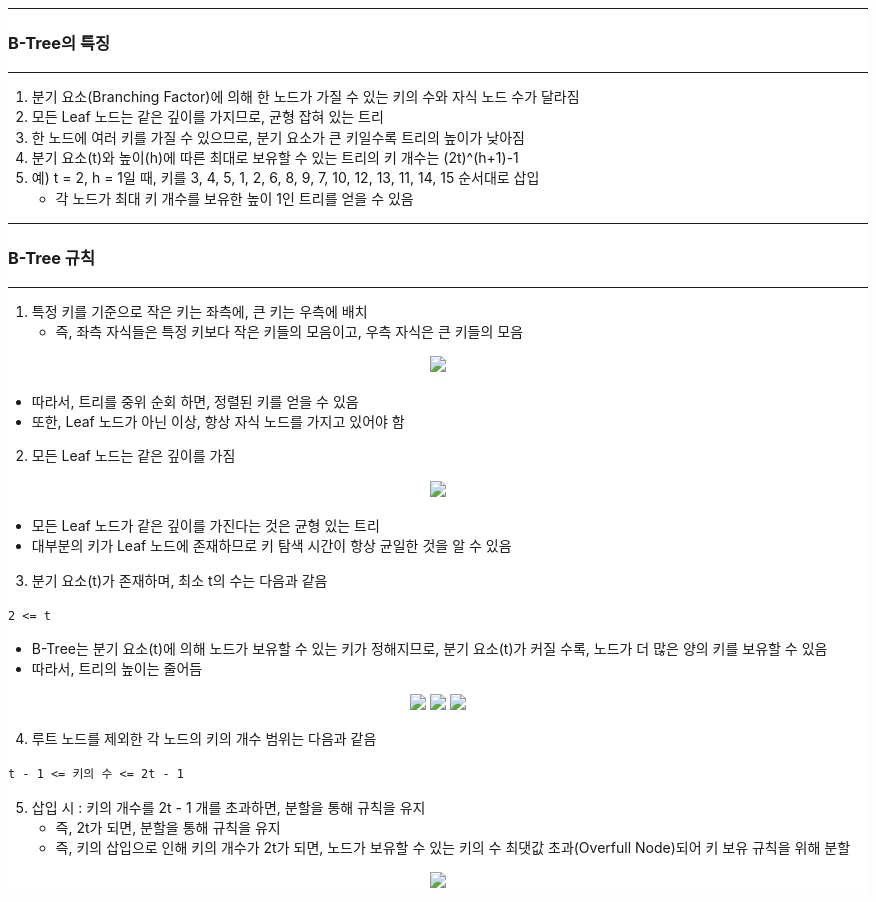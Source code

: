 -----
### B-Tree의 특징
-----
1. 분기 요소(Branching Factor)에 의해 한 노드가 가질 수 있는 키의 수와 자식 노드 수가 달라짐
2. 모든 Leaf 노드는 같은 깊이를 가지므로, 균형 잡혀 있는 트리
3. 한 노드에 여러 키를 가질 수 있으므로, 분기 요소가 큰 키일수록 트리의 높이가 낮아짐
4. 분기 요소(t)와 높이(h)에 따른 최대로 보유할 수 있는 트리의 키 개수는 (2t)^(h+1)-1
5. 예) t = 2, h = 1일 때, 키를 3, 4, 5, 1, 2, 6, 8, 9, 7, 10, 12, 13, 11, 14, 15 순서대로 삽입
   - 각 노드가 최대 키 개수를 보유한 높이 1인 트리를 얻을 수 있음

-----
### B-Tree 규칙
-----
1. 특정 키를 기준으로 작은 키는 좌측에, 큰 키는 우측에 배치
   - 즉, 좌측 자식들은 특정 키보다 작은 키들의 모음이고, 우측 자식은 큰 키들의 모음
<div align="center">
<img src="https://github.com/sooyounghan/Data-Structure/assets/34672301/9b2246eb-9c8f-4cc4-ae91-7b61ef85591d">
</div>

   - 따라서, 트리를 중위 순회 하면, 정렬된 키를 얻을 수 있음
   - 또한, Leaf 노드가 아닌 이상, 항상 자식 노드를 가지고 있어야 함
     
2. 모든 Leaf 노드는 같은 깊이를 가짐
<div align="center">
<img src="https://github.com/sooyounghan/Data-Structure/assets/34672301/1d28b494-5504-4e9c-87dc-f9b8578454db">
</div>

  - 모든 Leaf 노드가 같은 깊이를 가진다는 것은 균형 있는 트리
  - 대부분의 키가 Leaf 노드에 존재하므로 키 탐색 시간이 항상 균일한 것을 알 수 있음

3. 분기 요소(t)가 존재하며, 최소 t의 수는 다음과 같음
```
2 <= t
```
  - B-Tree는 분기 요소(t)에 의해 노드가 보유할 수 있는 키가 정해지므로, 분기 요소(t)가 커질 수록, 노드가 더 많은 양의 키를 보유할 수 있음
  - 따라서, 트리의 높이는 줄어듬
<div align="center">
<img src="https://github.com/sooyounghan/Data-Structure/assets/34672301/28a96dfc-df33-4d1d-ba91-64c27d57338c">
<img  src="https://github.com/sooyounghan/Data-Structure/assets/34672301/d5ad7c05-3f46-4c82-a559-4efcce0577f2">
<img  src="https://github.com/sooyounghan/Data-Structure/assets/34672301/5b631030-30b3-4cbb-bfc4-2064b40b90c0">
</div>

4. 루트 노드를 제외한 각 노드의 키의 개수 범위는 다음과 같음
```
t - 1 <= 키의 수 <= 2t - 1
```
5. 삽입 시 : 키의 개수를 2t - 1 개를 초과하면, 분할을 통해 규칙을 유지
   - 즉, 2t가 되면, 분할을 통해 규칙을 유지
   - 즉, 키의 삽입으로 인해 키의 개수가 2t가 되면, 노드가 보유할 수 있는 키의 수 최댓값 초과(Overfull Node)되어 키 보유 규칙을 위해 분할
<div align="center">
<img src="https://github.com/sooyounghan/Data-Structure/assets/34672301/3af0d8f0-d070-4e4e-8e94-cb7ede92ce52">
</div>

